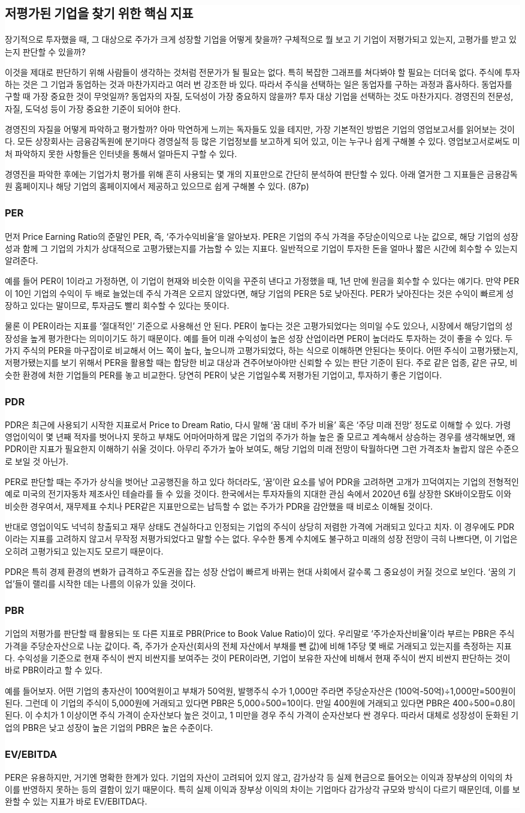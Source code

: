 ## 저평가된 기업을 찾기 위한 핵심 지표
장기적으로 투자했을 때, 그 대상으로 주가가 크게 성장할 기업을 어떻게 찾을까? 구체적으로 뭘 보고 기 기업이 저평가되고 있는지, 고평가를 받고 있는지 판단할 수 있을까?

이것을 제대로 판단하기 위해 사람들이 생각하는 것처럼 전문가가 될 필요는 없다. 특히 복잡한 그래프를 쳐다봐야 할 필요는 더더욱 없다. 주식에 투자하는 것은 그 기업과 동업하는 것과 마찬가지라고 여러 번 강조한 바 있다. 따라서 주식을 선택하는 일은 동업자를 구하는 과정과 흡사하다. 동업자를 구할 때 가장 중요한 것이 무엇일까? 동업자의 자질, 도덕성이 가장 중요하지 않을까? 투자 대상 기업을 선택하는 것도 마찬가지다. 경영진의 전문성, 자질, 도덕성 등이 가장 중요한 기준이 되어야 한다.

경영진의 자질을 어떻게 파악하고 평가할까? 아마 막연하게 느끼는 독자들도 있을 테지만, 가장 기본적인 방법은 기업의 영업보고서를 읽어보는 것이다. 모든 상장회사는 금융감독원에 분기마다 경영실적 등 많은 기업정보를 보고하게 되어 있고, 이는 누구나 쉽게 구해볼 수 있다. 영업보고서로써도 미처 파악하지 못한 사항들은 인터넷을 통해서 얼마든지 구할 수 있다. 

경영진을 파악한 후에는 기업가치 평가를 위해 흔히 사용되는 몇 개의 지표만으로 간단히 분석하여 판단할 수 있다. 아래 열거한 그 지표들은 금용감독원 홈페이지나 해당 기업의 홈페이지에서 제공하고 있으므로 쉽게 구해볼 수 있다.
(87p)
### PER
먼저 Price Earning Ratio의 준말인 PER, 즉, ‘주가수익비율’을 알아보자. PER은 기업의 주식 가격을 주당순이익으로 나눈 값으로, 해당 기업의 성장성과 함께 그 기업의 가치가 상대적으로 고평가됐는지를 가늠할 수 있는 지표다. 일반적으로 기업이 투자한 돈을 얼마나 짧은 시간에 회수할 수 있는지 알려준다. 

예를 들어 PER이 1이라고 가정하면, 이 기업이 현재와 비슷한 이익을 꾸준히 낸다고 가정했을 때, 1년 만에 원금을 회수할 수 있다는 얘기다. 만약 PER이 10인 기업의 수익이 두 배로 늘었는데 주식 가격은 오르지 않았다면, 해당 기업의 PER은 5로 낮아진다. PER가 낮아진다는 것은 수익이 빠르게 성장하고 있다는 말이므로, 투자금도 빨리 회수할 수 있다는 뜻이다.

물론 이 PER이라는 지표를 ‘절대적인’ 기준으로 사용해선 안 된다. PER이 높다는 것은 고평가되었다는 의미일 수도 있으나, 시장에서 해당기업의 성장성을 높게 평가한다는 의미이기도 하기 때문이다. 예를 들어 미래 수익성이 높은 성장 산업이라면 PER이 높더라도 투자하는 것이 좋을 수 있다. 두 가지 주식의 PER을 마구잡이로 비교해서 어느 쪽이 높다, 높으니까 고평가되었다, 하는 식으로 이해하면 안된다는 뜻이다. 어떤 주식이 고평가됐는지, 저평가됐는지를 보기 위해서 PER을 활용할 때는 합당한 비교 대상과 견주어보아야만 신뢰할 수 있는 판단 기준이 된다. 주로 같은 업종, 같은 규모, 비슷한 환경에 처한 기업들의 PER를 놓고 비교한다. 당연히 PER이 낮은 기업일수록 저평가된 기업이고, 투자하기 좋은 기업이다.

### PDR
PDR은 최근에 사용되기 시작한 지표로서 Price to Dream Ratio, 다시 말해 ‘꿈 대비 주가 비율’ 혹은 ‘주당 미래 전망’ 정도로 이해할 수 있다. 가령 영업이익이 몇 년째 적자를 벗어나지 못하고 부채도 어마어마하게 많은 기업의 주가가 하늘 높은 줄 모르고 계속해서 상승하는 경우를 생각해보면, 왜 PDR이란 지표가 필요한지 이해하기 쉬울 것이다. 아무리 주가가 높아 보여도, 해당 기업의 미래 전망이 탁월하다면 그런 가격조차 놀랍지 않은 수준으로 보일 것 아닌가.

PER로 판단할 때는 주가가 상식을 벗어난 고공행진을 하고 있다 하더라도, ‘꿈’이란 요소를 넣어 PDR을 고려하면 고개가 끄덕여지는 기업의 전형적인 예로 미국의 전기자동차 제조사인 테슬라를 들 수 있을 것이다. 한국에서는 투자자들의 지대한 관심 속에서 2020년 6월 상장한 SK바이오팜도 이와 비슷한 경우여서, 재무제표 수치나 PER같은 지표만으로는 납득할 수 없는 주가가 PDR을 감안했을 때 비로소 이해될 것이다. 

반대로 영업이익도 넉넉히 창출되고 재무 상태도 견실하다고 인정되는 기업의 주식이 상당히 저렴한 가격에 거래되고 있다고 치자. 이 경우에도 PDR이라는 지표를 고려하지 않고서 무작정 저평가되었다고 말할 수는 없다. 우수한 통계 수치에도 불구하고 미래의 성장 전망이 극히 나쁘다면, 이 기업은 오히려 고평가되고 있는지도 모르기 때문이다.

PDR은 특히 경제 환경의 변화가 급격하고 주도권을 잡는 성장 산업이 빠르게 바뀌는 현대 사회에서 갈수록 그 중요성이 커질 것으로 보인다. ‘꿈의 기업’들이 랠리를 시작한 데는 나름의 이유가 있을 것이다.

### PBR
기업의 저평가를 판단할 때 활용되는 또 다른 지표로 PBR(Price to Book Value Ratio)이 있다. 우리말로 ‘주가순자산비율’이라 부르는 PBR은 주식 가격을 주당순자산으로 나눈 값이다. 즉, 주가가 순자산(회사의 전체 자산에서 부채를 뺀 값)에 비해 1주당 몇 배로 거래되고 있는지를 측정하는 지표다. 수익성을 기준으로 현재 주식이 싼지 비싼지를 보여주는 것이 PER이라면, 기업이 보유한 자산에 비해서 현재 주식이 싼지 비싼지 판단하는 것이 바로 PBR이라고 할 수 있다.

예를 들어보자. 어떤 기업의 총자산이 100억원이고 부채가 50억원, 발행주식 수가 1,000만 주라면 주당순자산은 (100억-50억)÷1,000만=500원이 된다. 그런데 이 기업의 주식이 5,000원에 거래되고 있다면 PBR은 5,000÷500=10이다. 만일 400원에 거래되고 있다면 PBR은 400÷500=0.8이 된다. 이 수치가 1 이상이면 주식 가격이 순자산보다 높은 것이고, 1 미만을 경우 주식 가격이 순자산보다 싼 경우다. 따라서 대체로 성장성이 둔화된 기업의 PBR은 낮고 성장이 높은 기업의 PBR은 높은 수준이다.

### EV/EBITDA
PER은 유용하지만, 거기엔 명확한 한계가 있다. 기업의 자산이 고려되어 있지 않고, 감가상각 등 실제 현금으로 들어오는 이익과 장부상의 이익의 차이를 반영하지 못하는 등의 결함이 있기 때문이다. 특히 실제 이익과 장부상 이익의 차이는 기업마다 감가상각 규모와 방식이 다르기 때문인데, 이를 보완할 수 있는 지표가 바로 EV/EBITDA다.
